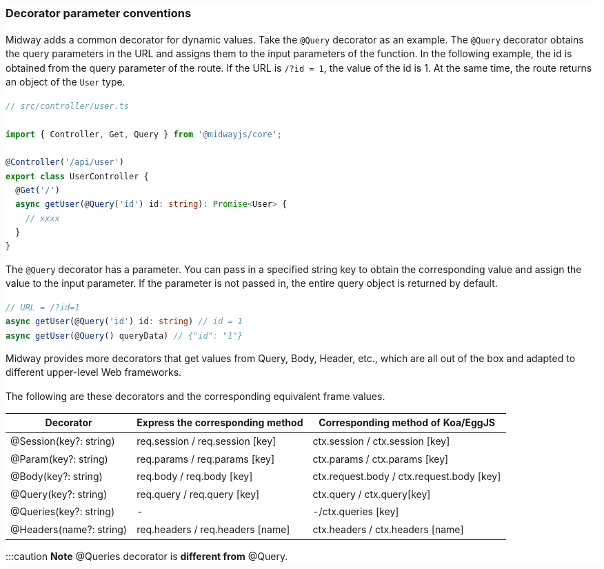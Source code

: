 

### Decorator parameter conventions


Midway adds a common decorator for dynamic values. Take the `@Query` decorator as an example. The `@Query` decorator obtains the query parameters in the URL and assigns them to the input parameters of the function. In the following example, the id is obtained from the query parameter of the route. If the URL is `/?id = 1`, the value of the id is 1. At the same time, the route returns an object of the `User` type.
```typescript
// src/controller/user.ts

import { Controller, Get, Query } from '@midwayjs/core';

@Controller('/api/user')
export class UserController {
  @Get('/')
  async getUser(@Query('id') id: string): Promise<User> {
    // xxxx
  }
}
```

The `@Query` decorator has a parameter. You can pass in a specified string key to obtain the corresponding value and assign the value to the input parameter. If the parameter is not passed in, the entire query object is returned by default.

```typescript
// URL = /?id=1
async getUser(@Query('id') id: string) // id = 1
async getUser(@Query() queryData) // {"id": "1"}
```

Midway provides more decorators that get values from Query, Body, Header, etc., which are all out of the box and adapted to different upper-level Web frameworks.


The following are these decorators and the corresponding equivalent frame values.

| Decorator | Express the corresponding method | Corresponding method of Koa/EggJS |
| --- | --- | --- |
| @Session(key?: string) | req.session / req.session [key] | ctx.session / ctx.session [key] |
| @Param(key?: string) | req.params / req.params [key] | ctx.params / ctx.params [key] |
| @Body(key?: string) | req.body / req.body [key] | ctx.request.body / ctx.request.body [key] |
| @Query(key?: string) | req.query / req.query [key] | ctx.query / ctx.query[key] |
| @Queries(key?: string) | - | -/ctx.queries [key] |
| @Headers(name?: string) | req.headers / req.headers [name] | ctx.headers / ctx.headers [name] |

:::caution
**Note** @Queries decorator is **different from** @Query.
